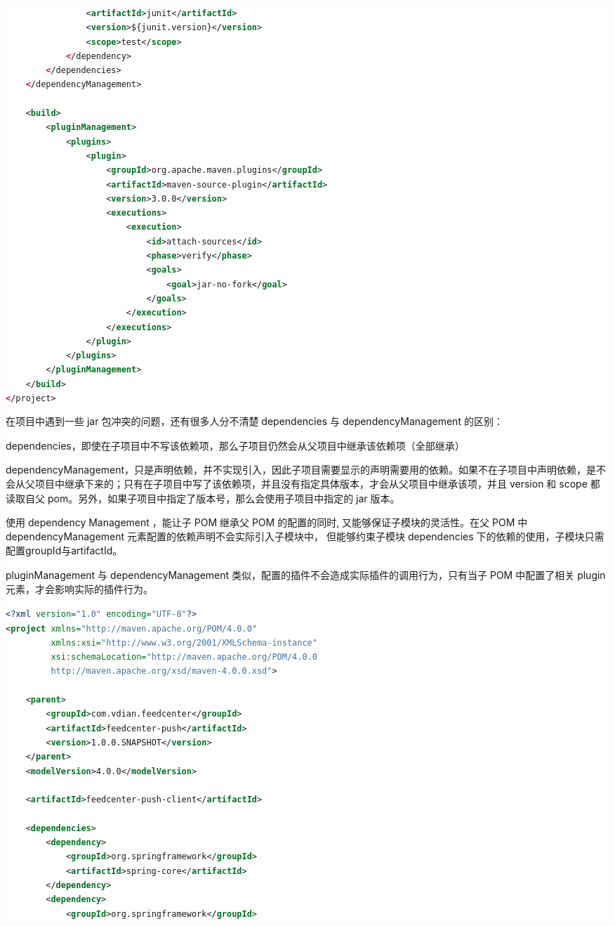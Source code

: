 ```xml
                <artifactId>junit</artifactId>
                <version>${junit.version}</version>
                <scope>test</scope>
            </dependency>
        </dependencies>
    </dependencyManagement>

    <build>
        <pluginManagement>
            <plugins>
                <plugin>
                    <groupId>org.apache.maven.plugins</groupId>
                    <artifactId>maven-source-plugin</artifactId>
                    <version>3.0.0</version>
                    <executions>
                        <execution>
                            <id>attach-sources</id>
                            <phase>verify</phase>
                            <goals>
                                <goal>jar-no-fork</goal>
                            </goals>
                        </execution>
                    </executions>
                </plugin>
            </plugins>
        </pluginManagement>
    </build>
</project>
```

在项目中遇到一些 jar 包冲突的问题，还有很多人分不清楚 dependencies 与 dependencyManagement 的区别：

dependencies，即使在子项目中不写该依赖项，那么子项目仍然会从父项目中继承该依赖项（全部继承）

dependencyManagement，只是声明依赖，并不实现引入，因此子项目需要显示的声明需要用的依赖。如果不在子项目中声明依赖，是不会从父项目中继承下来的；只有在子项目中写了该依赖项，并且没有指定具体版本，才会从父项目中继承该项，并且  version 和 scope 都读取自父 pom。另外，如果子项目中指定了版本号，那么会使用子项目中指定的 jar 版本。

使用 dependency Management ，能让子 POM 继承父 POM 的配置的同时, 又能够保证子模块的灵活性。在父 POM 中 dependencyManagement 元素配置的依赖声明不会实际引入子模块中， 但能够约束子模块 dependencies 下的依赖的使用，子模块只需配置groupId与artifactId。

pluginManagement 与 dependencyManagement 类似，配置的插件不会造成实际插件的调用行为，只有当子 POM 中配置了相关 plugin 元素，才会影响实际的插件行为。

```xml
<?xml version="1.0" encoding="UTF-8"?>
<project xmlns="http://maven.apache.org/POM/4.0.0"
         xmlns:xsi="http://www.w3.org/2001/XMLSchema-instance"
         xsi:schemaLocation="http://maven.apache.org/POM/4.0.0
         http://maven.apache.org/xsd/maven-4.0.0.xsd">

    <parent>
        <groupId>com.vdian.feedcenter</groupId>
        <artifactId>feedcenter-push</artifactId>
        <version>1.0.0.SNAPSHOT</version>
    </parent>
    <modelVersion>4.0.0</modelVersion>

    <artifactId>feedcenter-push-client</artifactId>

    <dependencies>
        <dependency>
            <groupId>org.springframework</groupId>
            <artifactId>spring-core</artifactId>
        </dependency>
        <dependency>
            <groupId>org.springframework</groupId>
```